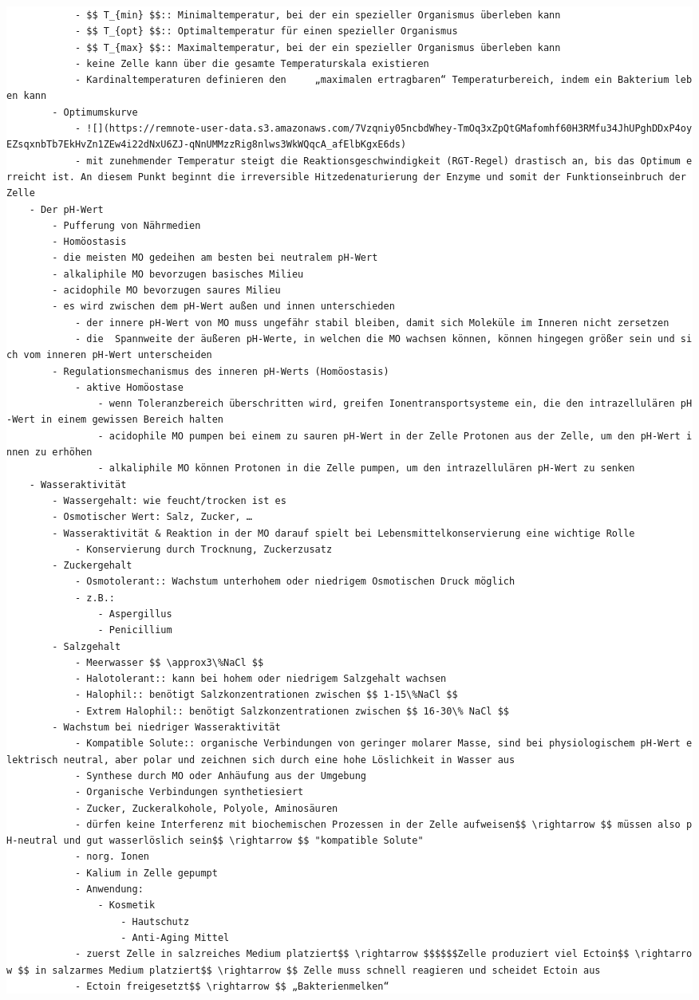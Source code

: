 				- $$ T_{min} $$:: Minimaltemperatur, bei der ein spezieller Organismus überleben kann
				- $$ T_{opt} $$:: Optimaltemperatur für einen spezieller Organismus
				- $$ T_{max} $$:: Maximaltemperatur, bei der ein spezieller Organismus überleben kann
				- keine Zelle kann über die gesamte Temperaturskala existieren
				- Kardinaltemperaturen definieren den     „maximalen ertragbaren“ Temperaturbereich, indem ein Bakterium leben kann
			- Optimumskurve
				- ![](https://remnote-user-data.s3.amazonaws.com/7Vzqniy05ncbdWhey-TmOq3xZpQtGMafomhf60H3RMfu34JhUPghDDxP4oyEZsqxnbTb7EkHvZn1ZEw4i22dNxU6ZJ-qNnUMMzzRig8nlws3WkWQqcA_afElbKgxE6ds)
				- mit zunehmender Temperatur steigt die Reaktionsgeschwindigkeit (RGT-Regel) drastisch an, bis das Optimum erreicht ist. An diesem Punkt beginnt die irreversible Hitzedenaturierung der Enzyme und somit der Funktionseinbruch der Zelle
		- Der pH-Wert
			- Pufferung von Nährmedien
			- Homöostasis
			- die meisten MO gedeihen am besten bei neutralem pH-Wert  
			- alkaliphile MO bevorzugen basisches Milieu
			- acidophile MO bevorzugen saures Milieu
			- es wird zwischen dem pH-Wert außen und innen unterschieden
				- der innere pH-Wert von MO muss ungefähr stabil bleiben, damit sich Moleküle im Inneren nicht zersetzen
				- die  Spannweite der äußeren pH-Werte, in welchen die MO wachsen können, können hingegen größer sein und sich vom inneren pH-Wert unterscheiden
			- Regulationsmechanismus des inneren pH-Werts (Homöostasis)  
				- aktive Homöostase
					- wenn Toleranzbereich überschritten wird, greifen Ionentransportsysteme ein, die den intrazellulären pH-Wert in einem gewissen Bereich halten
					- acidophile MO pumpen bei einem zu sauren pH-Wert in der Zelle Protonen aus der Zelle, um den pH-Wert innen zu erhöhen  
					- alkaliphile MO können Protonen in die Zelle pumpen, um den intrazellulären pH-Wert zu senken
		- Wasseraktivität
			- Wassergehalt: wie feucht/trocken ist es
			- Osmotischer Wert: Salz, Zucker, …
			- Wasseraktivität & Reaktion in der MO darauf spielt bei Lebensmittelkonservierung eine wichtige Rolle
				- Konservierung durch Trocknung, Zuckerzusatz
			- Zuckergehalt
				- Osmotolerant:: Wachstum unterhohem oder niedrigem Osmotischen Druck möglich
				- z.B.:
					- Aspergillus
					- Penicillium
			- Salzgehalt
				- Meerwasser $$ \approx3\%NaCl $$
				- Halotolerant:: kann bei hohem oder niedrigem Salzgehalt wachsen
				- Halophil:: benötigt Salzkonzentrationen zwischen $$ 1-15\%NaCl $$
				- Extrem Halophil:: benötigt Salzkonzentrationen zwischen $$ 16-30\% NaCl $$
			- Wachstum bei niedriger Wasseraktivität
				- Kompatible Solute:: organische Verbindungen von geringer molarer Masse, sind bei physiologischem pH-Wert elektrisch neutral, aber polar und zeichnen sich durch eine hohe Löslichkeit in Wasser aus
				- Synthese durch MO oder Anhäufung aus der Umgebung
				- Organische Verbindungen synthetiesiert
				- Zucker, Zuckeralkohole, Polyole, Aminosäuren
				- dürfen keine Interferenz mit biochemischen Prozessen in der Zelle aufweisen$$ \rightarrow $$ müssen also pH-neutral und gut wasserlöslich sein$$ \rightarrow $$ "kompatible Solute"
				- norg. Ionen
				- Kalium in Zelle gepumpt
				- Anwendung:
					- Kosmetik
						- Hautschutz
						- Anti-Aging Mittel
				- zuerst Zelle in salzreiches Medium platziert$$ \rightarrow $$$$$$Zelle produziert viel Ectoin$$ \rightarrow $$ in salzarmes Medium platziert$$ \rightarrow $$ Zelle muss schnell reagieren und scheidet Ectoin aus
				- Ectoin freigesetzt$$ \rightarrow $$ „Bakterienmelken“